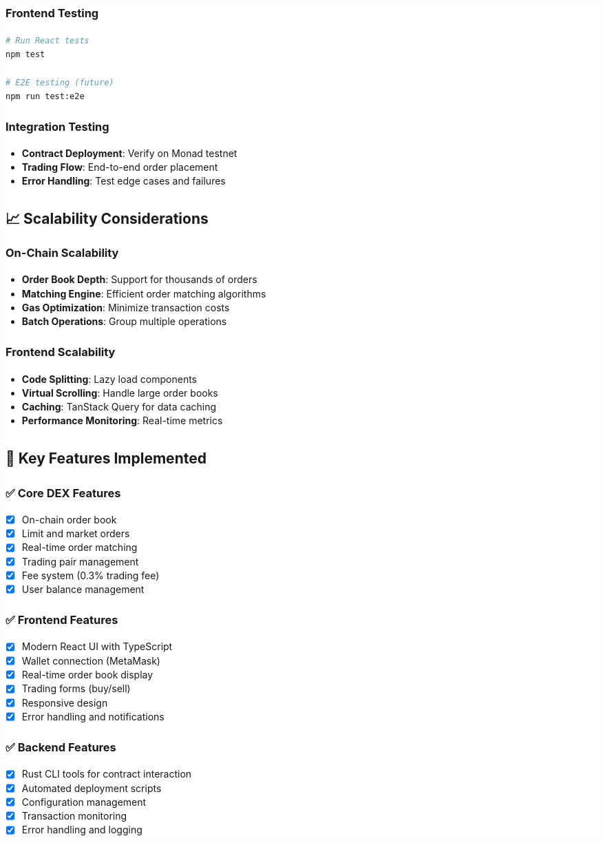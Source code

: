 ### **Frontend Testing**
```bash
# Run React tests
npm test

# E2E testing (future)
npm run test:e2e
```

### **Integration Testing**
- **Contract Deployment**: Verify on Monad testnet
- **Trading Flow**: End-to-end order placement
- **Error Handling**: Test edge cases and failures

## 📈 **Scalability Considerations**

### **On-Chain Scalability**
- **Order Book Depth**: Support for thousands of orders
- **Matching Engine**: Efficient order matching algorithms
- **Gas Optimization**: Minimize transaction costs
- **Batch Operations**: Group multiple operations

### **Frontend Scalability**
- **Code Splitting**: Lazy load components
- **Virtual Scrolling**: Handle large order books
- **Caching**: TanStack Query for data caching
- **Performance Monitoring**: Real-time metrics

## 🎯 **Key Features Implemented**

### **✅ Core DEX Features**
- [x] On-chain order book
- [x] Limit and market orders
- [x] Real-time order matching
- [x] Trading pair management
- [x] Fee system (0.3% trading fee)
- [x] User balance management

### **✅ Frontend Features**
- [x] Modern React UI with TypeScript
- [x] Wallet connection (MetaMask)
- [x] Real-time order book display
- [x] Trading forms (buy/sell)
- [x] Responsive design
- [x] Error handling and notifications

### **✅ Backend Features**
- [x] Rust CLI tools for contract interaction
- [x] Automated deployment scripts
- [x] Configuration management
- [x] Transaction monitoring
- [x] Error handling and logging
